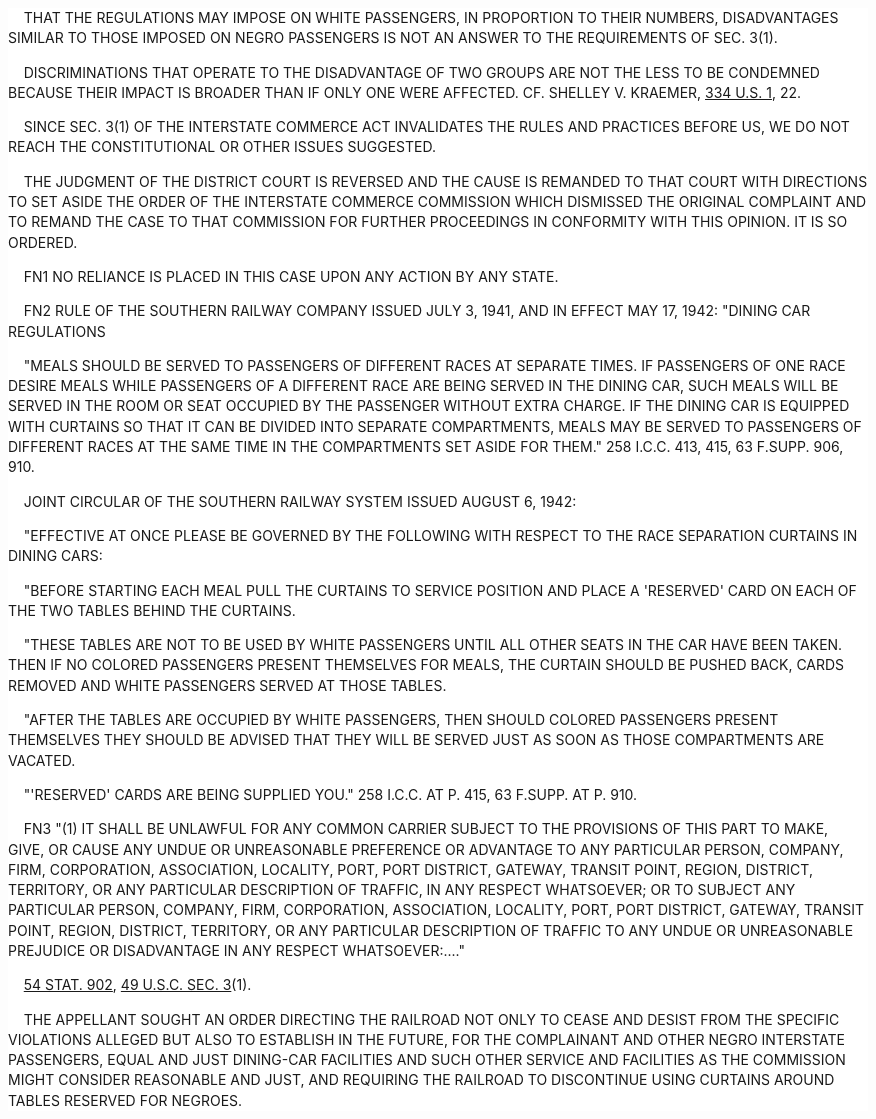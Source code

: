     THAT THE REGULATIONS MAY IMPOSE ON WHITE PASSENGERS, IN PROPORTION TO THEIR NUMBERS, DISADVANTAGES SIMILAR TO THOSE IMPOSED ON NEGRO PASSENGERS IS NOT AN ANSWER TO THE REQUIREMENTS OF SEC. 3(1).

    DISCRIMINATIONS THAT OPERATE TO THE DISADVANTAGE OF TWO GROUPS ARE NOT THE LESS TO BE CONDEMNED BECAUSE THEIR IMPACT IS BROADER THAN IF ONLY ONE WERE AFFECTED.  CF. SHELLEY V. KRAEMER, [334 U.S. 1][/us/courts/scotus/usReporter/334/1], 22.

    SINCE SEC. 3(1) OF THE INTERSTATE COMMERCE ACT INVALIDATES THE RULES AND PRACTICES BEFORE US, WE DO NOT REACH THE CONSTITUTIONAL OR OTHER ISSUES SUGGESTED.

    THE JUDGMENT OF THE DISTRICT COURT IS REVERSED AND THE CAUSE IS REMANDED TO THAT COURT WITH DIRECTIONS TO SET ASIDE THE ORDER OF THE INTERSTATE COMMERCE COMMISSION WHICH DISMISSED THE ORIGINAL COMPLAINT AND TO REMAND THE CASE TO THAT COMMISSION FOR FURTHER PROCEEDINGS IN CONFORMITY WITH THIS OPINION.  IT IS SO ORDERED.

    FN1  NO RELIANCE IS PLACED IN THIS CASE UPON ANY ACTION BY ANY STATE.

    FN2  RULE OF THE SOUTHERN RAILWAY COMPANY ISSUED JULY 3, 1941, AND IN EFFECT MAY 17, 1942: "DINING CAR REGULATIONS

    "MEALS SHOULD BE SERVED TO PASSENGERS OF DIFFERENT RACES AT SEPARATE TIMES.  IF PASSENGERS OF ONE RACE DESIRE MEALS WHILE PASSENGERS OF A DIFFERENT RACE ARE BEING SERVED IN THE DINING CAR, SUCH MEALS WILL BE SERVED IN THE ROOM OR SEAT OCCUPIED BY THE PASSENGER WITHOUT EXTRA CHARGE.  IF THE DINING CAR IS EQUIPPED WITH CURTAINS SO THAT IT CAN BE DIVIDED INTO SEPARATE COMPARTMENTS, MEALS MAY BE SERVED TO PASSENGERS OF DIFFERENT RACES AT THE SAME TIME IN THE COMPARTMENTS SET ASIDE FOR THEM."  258 I.C.C. 413, 415, 63 F.SUPP.  906, 910.

    JOINT CIRCULAR OF THE SOUTHERN RAILWAY SYSTEM ISSUED AUGUST 6, 1942:

    "EFFECTIVE AT ONCE PLEASE BE GOVERNED BY THE FOLLOWING WITH RESPECT TO THE RACE SEPARATION CURTAINS IN DINING CARS:

    "BEFORE STARTING EACH MEAL PULL THE CURTAINS TO SERVICE POSITION AND PLACE A 'RESERVED' CARD ON EACH OF THE TWO TABLES BEHIND THE CURTAINS.

    "THESE TABLES ARE NOT TO BE USED BY WHITE PASSENGERS UNTIL ALL OTHER SEATS IN THE CAR HAVE BEEN TAKEN.  THEN IF NO COLORED PASSENGERS PRESENT THEMSELVES FOR MEALS, THE CURTAIN SHOULD BE PUSHED BACK, CARDS REMOVED AND WHITE PASSENGERS SERVED AT THOSE TABLES.

    "AFTER THE TABLES ARE OCCUPIED BY WHITE PASSENGERS, THEN SHOULD COLORED PASSENGERS PRESENT THEMSELVES THEY SHOULD BE ADVISED THAT THEY WILL BE SERVED JUST AS SOON AS THOSE COMPARTMENTS ARE VACATED.

    "'RESERVED' CARDS ARE BEING SUPPLIED YOU."  258 I.C.C. AT P. 415, 63 F.SUPP.  AT P. 910.

    FN3  "(1)  IT SHALL BE UNLAWFUL FOR ANY COMMON CARRIER SUBJECT TO THE PROVISIONS OF THIS PART TO MAKE, GIVE, OR CAUSE ANY UNDUE OR UNREASONABLE PREFERENCE OR ADVANTAGE TO ANY PARTICULAR PERSON, COMPANY, FIRM, CORPORATION, ASSOCIATION, LOCALITY, PORT, PORT DISTRICT, GATEWAY, TRANSIT POINT, REGION, DISTRICT, TERRITORY, OR ANY PARTICULAR DESCRIPTION OF TRAFFIC, IN ANY RESPECT WHATSOEVER; OR TO SUBJECT ANY PARTICULAR PERSON, COMPANY, FIRM, CORPORATION, ASSOCIATION, LOCALITY, PORT, PORT DISTRICT, GATEWAY, TRANSIT POINT, REGION, DISTRICT, TERRITORY, OR ANY PARTICULAR DESCRIPTION OF TRAFFIC TO ANY UNDUE OR UNREASONABLE PREJUDICE OR DISADVANTAGE IN ANY RESPECT WHATSOEVER:...."

    [54 STAT. 902][/us/stat/54/902], [49 U.S.C. SEC. 3][/us/usc/t49/s3](1).

    THE APPELLANT SOUGHT AN ORDER DIRECTING THE RAILROAD NOT ONLY TO CEASE AND DESIST FROM THE SPECIFIC VIOLATIONS ALLEGED BUT ALSO TO ESTABLISH IN THE FUTURE, FOR THE COMPLAINANT AND OTHER NEGRO INTERSTATE PASSENGERS, EQUAL AND JUST DINING-CAR FACILITIES AND SUCH OTHER SERVICE AND FACILITIES AS THE COMMISSION MIGHT CONSIDER REASONABLE AND JUST, AND REQUIRING THE RAILROAD TO DISCONTINUE USING CURTAINS AROUND TABLES RESERVED FOR NEGROES.


[/us/courts/scotus/usReporter/339/816]: https://publicdocs.github.io/go/links?ns=uslm-x&ref=%2Fus%2Fcourts%2Fscotus%2FusReporter%2F339%2F816
[/us/stat/54/902]: https://publicdocs.github.io/go/links?ns=uslm&ref=%2Fus%2Fstat%2F54%2F902
[/us/usc/t49/s3]: https://publicdocs.github.io/go/links?ns=uslm&ref=%2Fus%2Fusc%2Ft49%2Fs3
[/us/usc/t49/s17]: https://publicdocs.github.io/go/links?ns=uslm&ref=%2Fus%2Fusc%2Ft49%2Fs17
[/us/courts/scotus/usReporter/313/80]: https://publicdocs.github.io/go/links?ns=uslm-x&ref=%2Fus%2Fcourts%2Fscotus%2FusReporter%2F313%2F80
[/us/stat/24/380]: https://publicdocs.github.io/go/links?ns=uslm&ref=%2Fus%2Fstat%2F24%2F380
[/us/courts/scotus/usReporter/313/80]: https://publicdocs.github.io/go/links?ns=uslm-x&ref=%2Fus%2Fcourts%2Fscotus%2FusReporter%2F313%2F80
[/us/courts/scotus/usReporter/235/151]: https://publicdocs.github.io/go/links?ns=uslm-x&ref=%2Fus%2Fcourts%2Fscotus%2FusReporter%2F235%2F151
[/us/courts/scotus/usReporter/305/337]: https://publicdocs.github.io/go/links?ns=uslm-x&ref=%2Fus%2Fcourts%2Fscotus%2FusReporter%2F305%2F337
[/us/courts/scotus/usReporter/334/1]: https://publicdocs.github.io/go/links?ns=uslm-x&ref=%2Fus%2Fcourts%2Fscotus%2FusReporter%2F334%2F1
[/us/stat/54/902]: https://publicdocs.github.io/go/links?ns=uslm&ref=%2Fus%2Fstat%2F54%2F902
[/us/usc/t49/s3]: https://publicdocs.github.io/go/links?ns=uslm&ref=%2Fus%2Fusc%2Ft49%2Fs3
